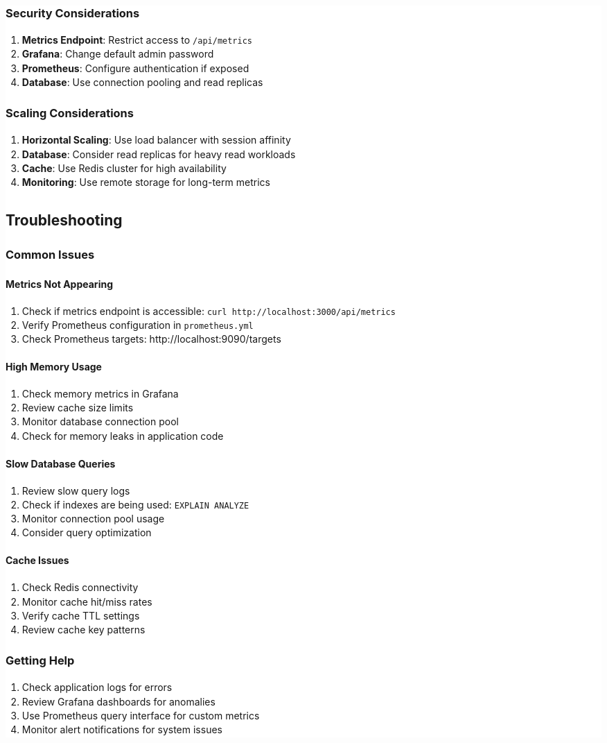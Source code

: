 ### Security Considerations

1. **Metrics Endpoint**: Restrict access to `/api/metrics`
2. **Grafana**: Change default admin password
3. **Prometheus**: Configure authentication if exposed
4. **Database**: Use connection pooling and read replicas

### Scaling Considerations

1. **Horizontal Scaling**: Use load balancer with session affinity
2. **Database**: Consider read replicas for heavy read workloads
3. **Cache**: Use Redis cluster for high availability
4. **Monitoring**: Use remote storage for long-term metrics

## Troubleshooting

### Common Issues

#### Metrics Not Appearing

1. Check if metrics endpoint is accessible:
   `curl http://localhost:3000/api/metrics`
2. Verify Prometheus configuration in `prometheus.yml`
3. Check Prometheus targets: http://localhost:9090/targets

#### High Memory Usage

1. Check memory metrics in Grafana
2. Review cache size limits
3. Monitor database connection pool
4. Check for memory leaks in application code

#### Slow Database Queries

1. Review slow query logs
2. Check if indexes are being used: `EXPLAIN ANALYZE`
3. Monitor connection pool usage
4. Consider query optimization

#### Cache Issues

1. Check Redis connectivity
2. Monitor cache hit/miss rates
3. Verify cache TTL settings
4. Review cache key patterns

### Getting Help

1. Check application logs for errors
2. Review Grafana dashboards for anomalies
3. Use Prometheus query interface for custom metrics
4. Monitor alert notifications for system issues
